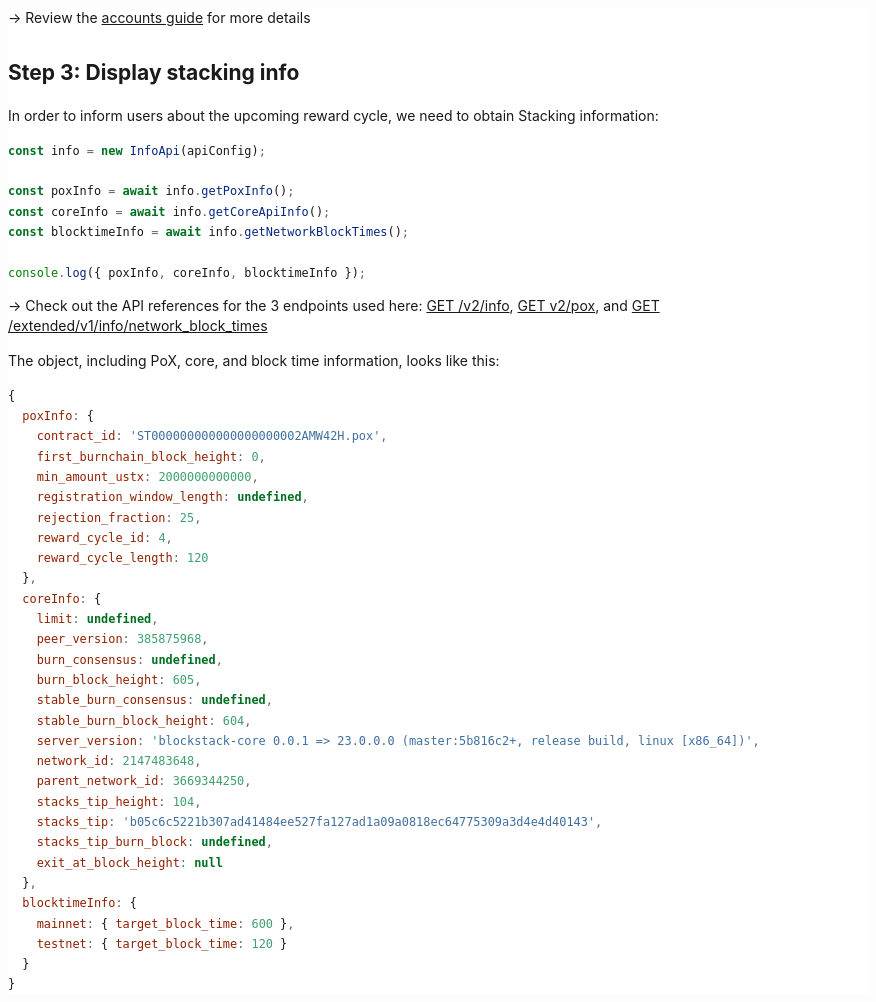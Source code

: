 -> Review the [accounts guide](/understand-stacks/accounts) for more details

## Step 3: Display stacking info

In order to inform users about the upcoming reward cycle, we need to obtain Stacking information:

```js
const info = new InfoApi(apiConfig);

const poxInfo = await info.getPoxInfo();
const coreInfo = await info.getCoreApiInfo();
const blocktimeInfo = await info.getNetworkBlockTimes();

console.log({ poxInfo, coreInfo, blocktimeInfo });
```

-> Check out the API references for the 3 endpoints used here: [GET /v2/info](https://blockstack.github.io/stacks-blockchain-api/#operation/get_core_api_info), [GET v2/pox](https://blockstack.github.io/stacks-blockchain-api/#operation/get_pox_info), and [GET /extended/v1/info/network_block_times](https://blockstack.github.io/stacks-blockchain-api/#operation/get_network_block_times)

The object, including PoX, core, and block time information, looks like this:

```js
{
  poxInfo: {
    contract_id: 'ST000000000000000000002AMW42H.pox',
    first_burnchain_block_height: 0,
    min_amount_ustx: 2000000000000,
    registration_window_length: undefined,
    rejection_fraction: 25,
    reward_cycle_id: 4,
    reward_cycle_length: 120
  },
  coreInfo: {
    limit: undefined,
    peer_version: 385875968,
    burn_consensus: undefined,
    burn_block_height: 605,
    stable_burn_consensus: undefined,
    stable_burn_block_height: 604,
    server_version: 'blockstack-core 0.0.1 => 23.0.0.0 (master:5b816c2+, release build, linux [x86_64])',
    network_id: 2147483648,
    parent_network_id: 3669344250,
    stacks_tip_height: 104,
    stacks_tip: 'b05c6c5221b307ad41484ee527fa127ad1a09a0818ec64775309a3d4e4d40143',
    stacks_tip_burn_block: undefined,
    exit_at_block_height: null
  },
  blocktimeInfo: {
    mainnet: { target_block_time: 600 },
    testnet: { target_block_time: 120 }
  }
}
```
